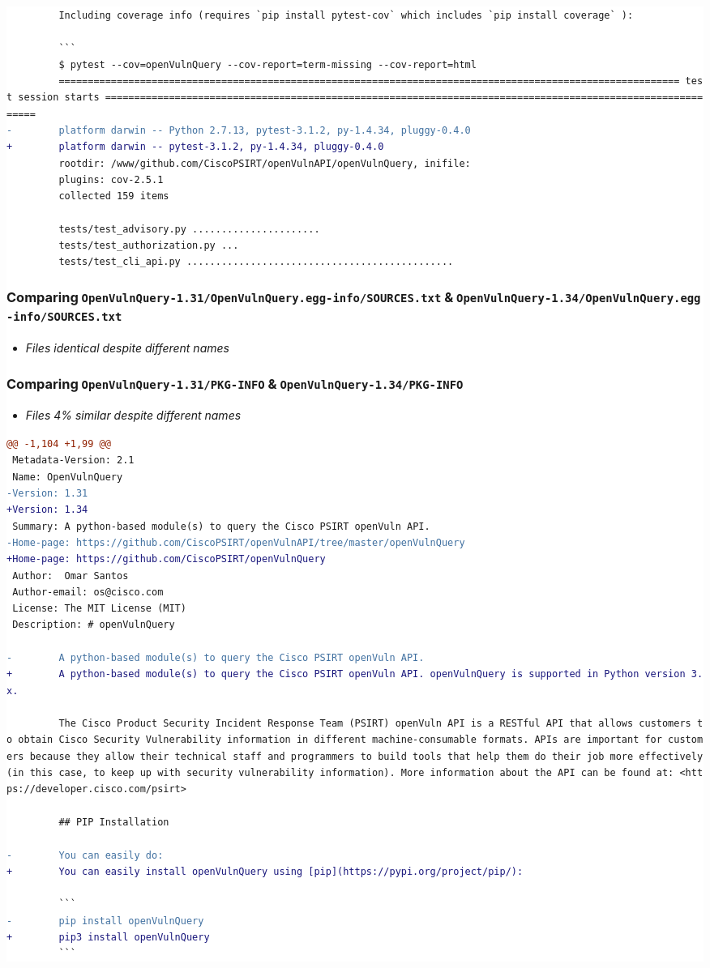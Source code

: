 ```diff
         Including coverage info (requires `pip install pytest-cov` which includes `pip install coverage` ):
         
         ```
         $ pytest --cov=openVulnQuery --cov-report=term-missing --cov-report=html
         =========================================================================================================== test session starts ============================================================================================================
-        platform darwin -- Python 2.7.13, pytest-3.1.2, py-1.4.34, pluggy-0.4.0
+        platform darwin -- pytest-3.1.2, py-1.4.34, pluggy-0.4.0
         rootdir: /www/github.com/CiscoPSIRT/openVulnAPI/openVulnQuery, inifile:
         plugins: cov-2.5.1
         collected 159 items
         
         tests/test_advisory.py ......................
         tests/test_authorization.py ...
         tests/test_cli_api.py ..............................................
```

### Comparing `OpenVulnQuery-1.31/OpenVulnQuery.egg-info/SOURCES.txt` & `OpenVulnQuery-1.34/OpenVulnQuery.egg-info/SOURCES.txt`

 * *Files identical despite different names*

### Comparing `OpenVulnQuery-1.31/PKG-INFO` & `OpenVulnQuery-1.34/PKG-INFO`

 * *Files 4% similar despite different names*

```diff
@@ -1,104 +1,99 @@
 Metadata-Version: 2.1
 Name: OpenVulnQuery
-Version: 1.31
+Version: 1.34
 Summary: A python-based module(s) to query the Cisco PSIRT openVuln API.
-Home-page: https://github.com/CiscoPSIRT/openVulnAPI/tree/master/openVulnQuery
+Home-page: https://github.com/CiscoPSIRT/openVulnQuery
 Author:  Omar Santos
 Author-email: os@cisco.com
 License: The MIT License (MIT)
 Description: # openVulnQuery
         
-        A python-based module(s) to query the Cisco PSIRT openVuln API.
+        A python-based module(s) to query the Cisco PSIRT openVuln API. openVulnQuery is supported in Python version 3.x.
         
         The Cisco Product Security Incident Response Team (PSIRT) openVuln API is a RESTful API that allows customers to obtain Cisco Security Vulnerability information in different machine-consumable formats. APIs are important for customers because they allow their technical staff and programmers to build tools that help them do their job more effectively (in this case, to keep up with security vulnerability information). More information about the API can be found at: <https://developer.cisco.com/psirt>
         
         ## PIP Installation
         
-        You can easily do:
+        You can easily install openVulnQuery using [pip](https://pypi.org/project/pip/):
         
         ```
-        pip install openVulnQuery
+        pip3 install openVulnQuery
         ```
```